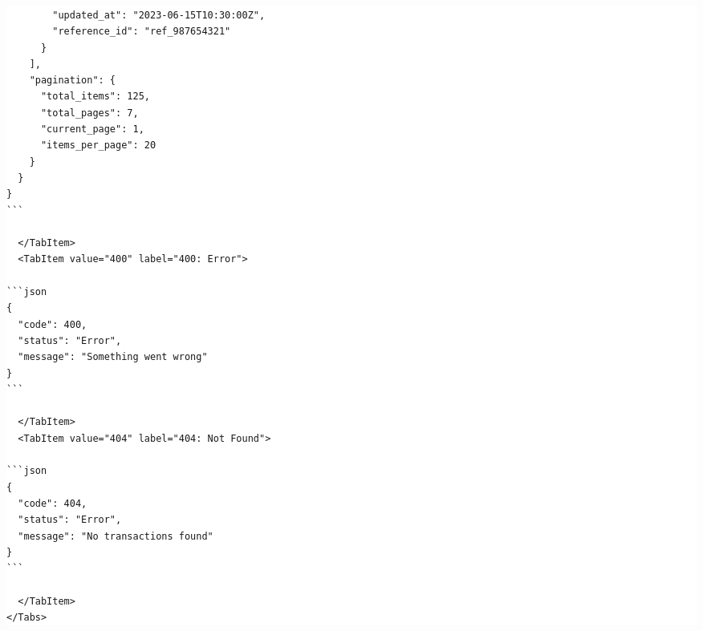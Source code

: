             "updated_at": "2023-06-15T10:30:00Z",
            "reference_id": "ref_987654321"
          }
        ],
        "pagination": {
          "total_items": 125,
          "total_pages": 7,
          "current_page": 1,
          "items_per_page": 20
        }
      }
    }
    ```
    
      </TabItem>
      <TabItem value="400" label="400: Error">
    
    ```json
    {
      "code": 400,
      "status": "Error",
      "message": "Something went wrong"
    }
    ```
    
      </TabItem>
      <TabItem value="404" label="404: Not Found">
    
    ```json
    {
      "code": 404,
      "status": "Error",
      "message": "No transactions found"
    }
    ```
    
      </TabItem>
    </Tabs>
  </div>
</div>